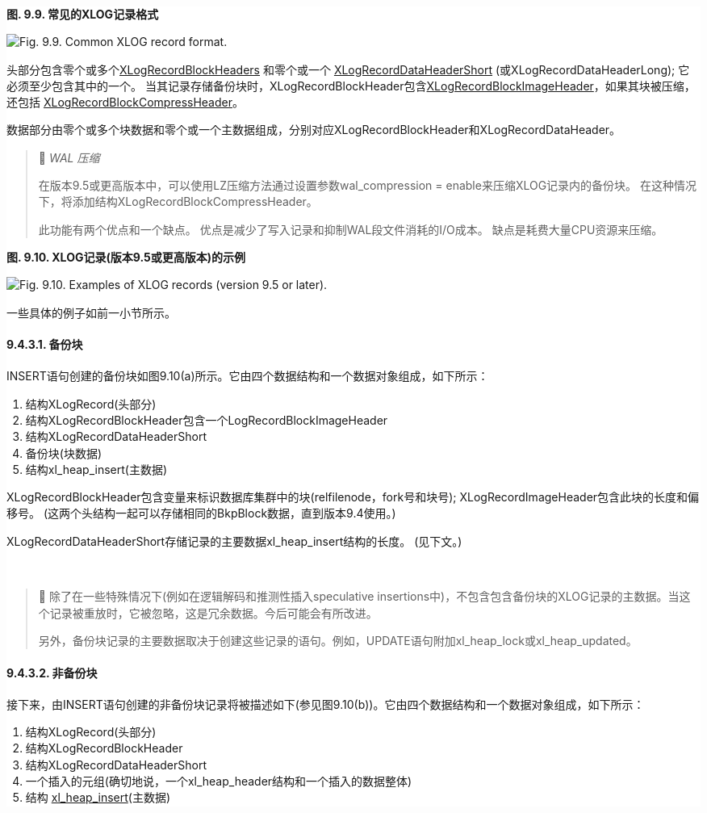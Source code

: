 **图. 9.9. 常见的XLOG记录格式**

![Fig. 9.9. Common XLOG record format.](https://github.com/yonj1e/The-Internals-of-PostgreSQL/blob/master/imgs/ch9/fig-9-09.png?raw=true)

头部分包含零个或多个[XLogRecordBlockHeaders](javascript:void(0)) 和零个或一个 [XLogRecordDataHeaderShort](javascript:void(0)) (或XLogRecordDataHeaderLong); 它必须至少包含其中的一个。 当其记录存储备份块时，XLogRecordBlockHeader包含[XLogRecordBlockImageHeader](javascript:void(0))，如果其块被压缩，还包括 [XLogRecordBlockCompressHeader](javascript:void(0))。

数据部分由零个或多个块数据和零个或一个主数据组成，分别对应XLogRecordBlockHeader和XLogRecordDataHeader。

 

> :pushpin: *WAL 压缩*
>
> 在版本9.5或更高版本中，可以使用LZ压缩方法通过设置参数wal_compression = enable来压缩XLOG记录内的备份块。 在这种情况下，将添加结构XLogRecordBlockCompressHeader。
>
> 此功能有两个优点和一个缺点。 优点是减少了写入记录和抑制WAL段文件消耗的I/O成本。 缺点是耗费大量CPU资源来压缩。

 

**图. 9.10. XLOG记录(版本9.5或更高版本)的示例**

![Fig. 9.10. Examples of XLOG records  (version 9.5 or later).](https://github.com/yonj1e/The-Internals-of-PostgreSQL/blob/master/imgs/ch9/fig-9-10.png?raw=true)

一些具体的例子如前一小节所示。

#### 9.4.3.1. 备份块

INSERT语句创建的备份块如图9.10(a)所示。它由四个数据结构和一个数据对象组成，如下所示：

1. 结构XLogRecord(头部分)
2. 结构XLogRecordBlockHeader包含一个LogRecordBlockImageHeader
3. 结构XLogRecordDataHeaderShort
4. 备份块(块数据)
5. 结构xl_heap_insert(主数据)

XLogRecordBlockHeader包含变量来标识数据库集群中的块(relfilenode，fork号和块号); XLogRecordImageHeader包含此块的长度和偏移号。 (这两个头结构一起可以存储相同的BkpBlock数据，直到版本9.4使用。)

XLogRecordDataHeaderShort存储记录的主要数据xl_heap_insert结构的长度。 (见下文。)

 

> :pushpin: 除了在一些特殊情况下(例如在逻辑解码和推测性插入speculative insertions中)，不包含包含备份块的XLOG记录的主数据。当这个记录被重放时，它被忽略，这是冗余数据。今后可能会有所改进。
>
> 另外，备份块记录的主要数据取决于创建这些记录的语句。例如，UPDATE语句附加xl_heap_lock或xl_heap_updated。

#### 9.4.3.2. 非备份块

接下来，由INSERT语句创建的非备份块记录将被描述如下(参见图9.10(b))。它由四个数据结构和一个数据对象组成，如下所示：

1. 结构XLogRecord(头部分)
2. 结构XLogRecordBlockHeader
3. 结构XLogRecordDataHeaderShort
4. 一个插入的元组(确切地说，一个xl_heap_header结构和一个插入的数据整体)
5. 结构 [xl_heap_insert](javascript:void(0))(主数据)
